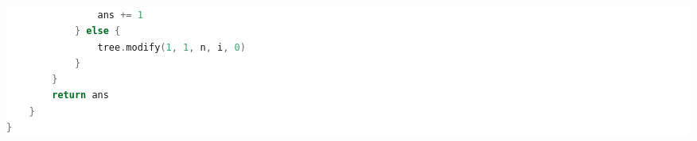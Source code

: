 ```swift
                ans += 1
            } else {
                tree.modify(1, 1, n, i, 0)
            }
        }
        return ans
    }
}
```






